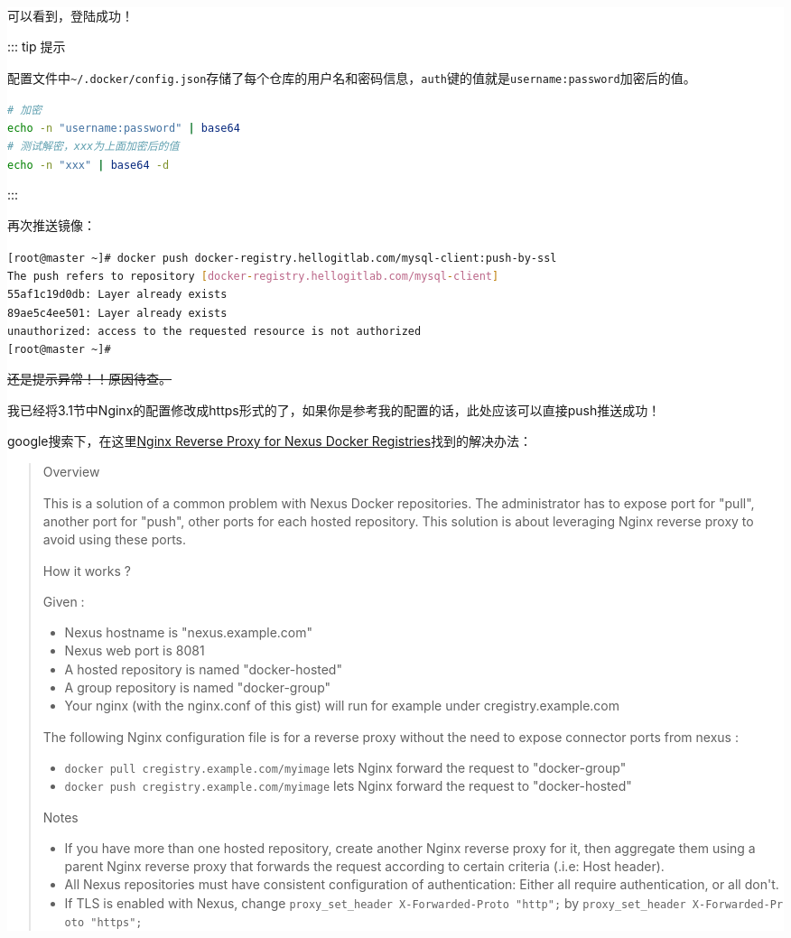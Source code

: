 可以看到，登陆成功！



::: tip 提示

配置文件中`~/.docker/config.json`存储了每个仓库的用户名和密码信息，` auth `键的值就是`username:password`加密后的值。

```sh
# 加密 
echo -n "username:password" | base64 
# 测试解密，xxx为上面加密后的值
echo -n "xxx" | base64 -d
```

 :::



再次推送镜像：

```sh
[root@master ~]# docker push docker-registry.hellogitlab.com/mysql-client:push-by-ssl
The push refers to repository [docker-registry.hellogitlab.com/mysql-client]
55af1c19d0db: Layer already exists
89ae5c4ee501: Layer already exists
unauthorized: access to the requested resource is not authorized
[root@master ~]#
```

~~还是提示异常！！原因待查。~~

我已经将3.1节中Nginx的配置修改成https形式的了，如果你是参考我的配置的话，此处应该可以直接push推送成功！



google搜索下，在这里[Nginx Reverse Proxy for Nexus Docker Registries](https://gist.github.com/abdennour/74c5de79e57a47f3351217d674238da8)找到的解决办法：

> Overview
>
> This is a solution of a common problem with Nexus Docker  repositories. The administrator has to expose port for "pull", another  port for "push", other ports for each hosted repository. This solution is about leveraging Nginx reverse proxy to avoid using  these ports.
>
> How it works ?
>
> Given :
>
> - Nexus hostname is "nexus.example.com"
> - Nexus web port is 8081
> - A hosted repository is named "docker-hosted"
> - A group repository is named "docker-group"
> - Your nginx (with the nginx.conf of this gist) will run for example under cregistry.example.com
>
> The following Nginx configuration file  is for a reverse proxy without the need to expose connector ports from nexus :
>
> - `docker pull cregistry.example.com/myimage` lets Nginx forward the request to "docker-group"
> - `docker push cregistry.example.com/myimage` lets Nginx forward the request to "docker-hosted"
>
>  Notes
>
> - If you have more than one hosted repository, create  another Nginx reverse proxy for it, then aggregate them using a parent  Nginx reverse proxy that forwards the request according to certain  criteria (.i.e: Host header).
> - All Nexus repositories must have consistent configuration of authentication: Either all require authentication, or all don't.
> - If TLS is enabled with Nexus, change `proxy_set_header X-Forwarded-Proto "http";` by `proxy_set_header X-Forwarded-Proto "https";`
